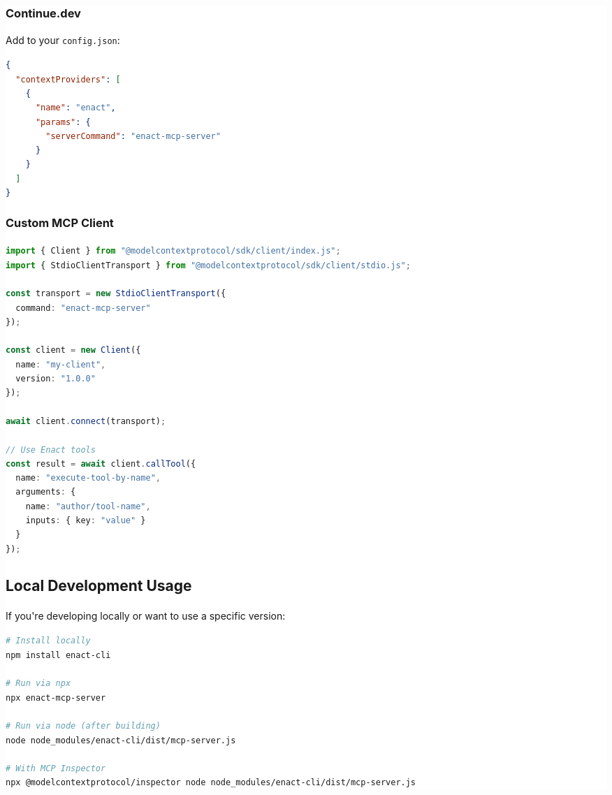 ### Continue.dev
Add to your `config.json`:

```json
{
  "contextProviders": [
    {
      "name": "enact",
      "params": {
        "serverCommand": "enact-mcp-server"
      }
    }
  ]
}
```

### Custom MCP Client
```typescript
import { Client } from "@modelcontextprotocol/sdk/client/index.js";
import { StdioClientTransport } from "@modelcontextprotocol/sdk/client/stdio.js";

const transport = new StdioClientTransport({
  command: "enact-mcp-server"
});

const client = new Client({
  name: "my-client",
  version: "1.0.0"
});

await client.connect(transport);

// Use Enact tools
const result = await client.callTool({
  name: "execute-tool-by-name",
  arguments: {
    name: "author/tool-name",
    inputs: { key: "value" }
  }
});
```

## Local Development Usage

If you're developing locally or want to use a specific version:

```bash
# Install locally
npm install enact-cli

# Run via npx
npx enact-mcp-server

# Run via node (after building)
node node_modules/enact-cli/dist/mcp-server.js

# With MCP Inspector
npx @modelcontextprotocol/inspector node node_modules/enact-cli/dist/mcp-server.js
```
